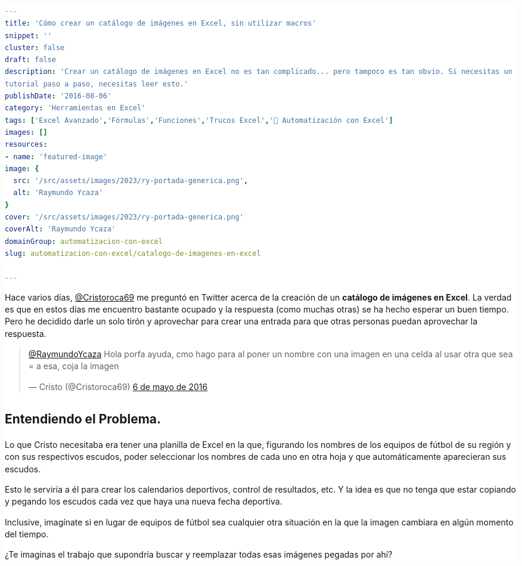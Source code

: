 ```yaml
---
title: 'Cómo crear un catálogo de imágenes en Excel, sin utilizar macros'
snippet: ''
cluster: false
draft: false 
description: 'Crear un catálogo de imágenes en Excel no es tan complicado... pero tampoco es tan obvio. Si necesitas un tutorial paso a paso, necesitas leer esto.'
publishDate: '2016-08-06'
category: 'Herramientas en Excel'
tags: ['Excel Avanzado','Fórmulas','Funciones','Trucos Excel','🤖 Automatización con Excel']
images: []
resources: 
- name: 'featured-image'
image: {
  src: '/src/assets/images/2023/ry-portada-generica.png',
  alt: 'Raymundo Ycaza'
}
cover: '/src/assets/images/2023/ry-portada-generica.png'
coverAlt: 'Raymundo Ycaza'
domainGroup: automatizacion-con-excel
slug: automatizacion-con-excel/catalogo-de-imagenes-en-excel

---
```


Hace varios días, [@Cristoroca69](https://twitter.com/Cristoroca69) me preguntó en Twitter acerca de la creación de un **catálogo de imágenes en Excel**. La verdad es que en estos días me encuentro bastante ocupado y la respuesta (como muchas otras) se ha hecho esperar un buen tiempo. Pero he decidido darle un solo tirón y aprovechar para crear una entrada para que otras personas puedan aprovechar la respuesta.

<blockquote class="twitter-tweet" data-conversation="none" data-lang="es"><p dir="ltr" lang="es"><a href="https://twitter.com/RaymundoYcaza">@RaymundoYcaza</a> Hola porfa ayuda, cmo hago para al poner un nombre con una imagen en una celda al usar otra que sea = a esa, coja la imagen</p>— Cristo (@Cristoroca69) <a href="https://twitter.com/Cristoroca69/status/728380339819847680">6 de mayo de 2016</a></blockquote>
<script async src="//platform.twitter.com/widgets.js" charset="utf-8"></script>

## **Entendiendo el Problema.**

Lo que Cristo necesitaba era tener una planilla de Excel en la que, figurando los nombres de los equipos de fútbol de su región y con sus respectivos escudos, poder seleccionar los nombres de cada uno en otra hoja y que automáticamente aparecieran sus escudos.

Esto le serviría a él para crear los calendarios deportivos, control de resultados, etc. Y la idea es que no tenga que estar copiando y pegando los escudos cada vez que haya una nueva fecha deportiva.

Inclusive, imagínate si en lugar de equipos de fútbol sea cualquier otra situación en la que la imagen cambiara en algún momento del tiempo.

¿Te imaginas el trabajo que supondría buscar y reemplazar todas esas imágenes pegadas por ahí?​
